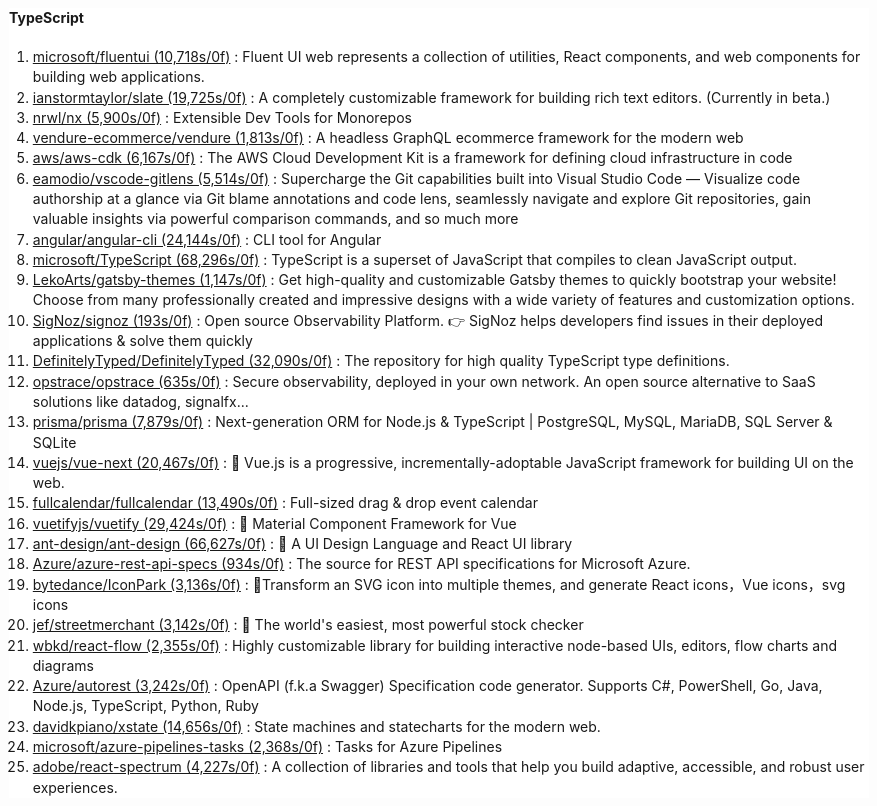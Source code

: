 #### TypeScript
1. [microsoft/fluentui (10,718s/0f)](https://github.com/microsoft/fluentui) : Fluent UI web represents a collection of utilities, React components, and web components for building web applications.
2. [ianstormtaylor/slate (19,725s/0f)](https://github.com/ianstormtaylor/slate) : A completely customizable framework for building rich text editors. (Currently in beta.)
3. [nrwl/nx (5,900s/0f)](https://github.com/nrwl/nx) : Extensible Dev Tools for Monorepos
4. [vendure-ecommerce/vendure (1,813s/0f)](https://github.com/vendure-ecommerce/vendure) : A headless GraphQL ecommerce framework for the modern web
5. [aws/aws-cdk (6,167s/0f)](https://github.com/aws/aws-cdk) : The AWS Cloud Development Kit is a framework for defining cloud infrastructure in code
6. [eamodio/vscode-gitlens (5,514s/0f)](https://github.com/eamodio/vscode-gitlens) : Supercharge the Git capabilities built into Visual Studio Code — Visualize code authorship at a glance via Git blame annotations and code lens, seamlessly navigate and explore Git repositories, gain valuable insights via powerful comparison commands, and so much more
7. [angular/angular-cli (24,144s/0f)](https://github.com/angular/angular-cli) : CLI tool for Angular
8. [microsoft/TypeScript (68,296s/0f)](https://github.com/microsoft/TypeScript) : TypeScript is a superset of JavaScript that compiles to clean JavaScript output.
9. [LekoArts/gatsby-themes (1,147s/0f)](https://github.com/LekoArts/gatsby-themes) : Get high-quality and customizable Gatsby themes to quickly bootstrap your website! Choose from many professionally created and impressive designs with a wide variety of features and customization options.
10. [SigNoz/signoz (193s/0f)](https://github.com/SigNoz/signoz) : Open source Observability Platform. 👉 SigNoz helps developers find issues in their deployed applications & solve them quickly
11. [DefinitelyTyped/DefinitelyTyped (32,090s/0f)](https://github.com/DefinitelyTyped/DefinitelyTyped) : The repository for high quality TypeScript type definitions.
12. [opstrace/opstrace (635s/0f)](https://github.com/opstrace/opstrace) : Secure observability, deployed in your own network. An open source alternative to SaaS solutions like datadog, signalfx...
13. [prisma/prisma (7,879s/0f)](https://github.com/prisma/prisma) : Next-generation ORM for Node.js & TypeScript | PostgreSQL, MySQL, MariaDB, SQL Server & SQLite
14. [vuejs/vue-next (20,467s/0f)](https://github.com/vuejs/vue-next) : 🖖 Vue.js is a progressive, incrementally-adoptable JavaScript framework for building UI on the web.
15. [fullcalendar/fullcalendar (13,490s/0f)](https://github.com/fullcalendar/fullcalendar) : Full-sized drag & drop event calendar
16. [vuetifyjs/vuetify (29,424s/0f)](https://github.com/vuetifyjs/vuetify) : 🐉 Material Component Framework for Vue
17. [ant-design/ant-design (66,627s/0f)](https://github.com/ant-design/ant-design) : 🌈 A UI Design Language and React UI library
18. [Azure/azure-rest-api-specs (934s/0f)](https://github.com/Azure/azure-rest-api-specs) : The source for REST API specifications for Microsoft Azure.
19. [bytedance/IconPark (3,136s/0f)](https://github.com/bytedance/IconPark) : 🍎Transform an SVG icon into multiple themes, and generate React icons，Vue icons，svg icons
20. [jef/streetmerchant (3,142s/0f)](https://github.com/jef/streetmerchant) : 🤖 The world's easiest, most powerful stock checker
21. [wbkd/react-flow (2,355s/0f)](https://github.com/wbkd/react-flow) : Highly customizable library for building interactive node-based UIs, editors, flow charts and diagrams
22. [Azure/autorest (3,242s/0f)](https://github.com/Azure/autorest) : OpenAPI (f.k.a Swagger) Specification code generator. Supports C#, PowerShell, Go, Java, Node.js, TypeScript, Python, Ruby
23. [davidkpiano/xstate (14,656s/0f)](https://github.com/davidkpiano/xstate) : State machines and statecharts for the modern web.
24. [microsoft/azure-pipelines-tasks (2,368s/0f)](https://github.com/microsoft/azure-pipelines-tasks) : Tasks for Azure Pipelines
25. [adobe/react-spectrum (4,227s/0f)](https://github.com/adobe/react-spectrum) : A collection of libraries and tools that help you build adaptive, accessible, and robust user experiences.
